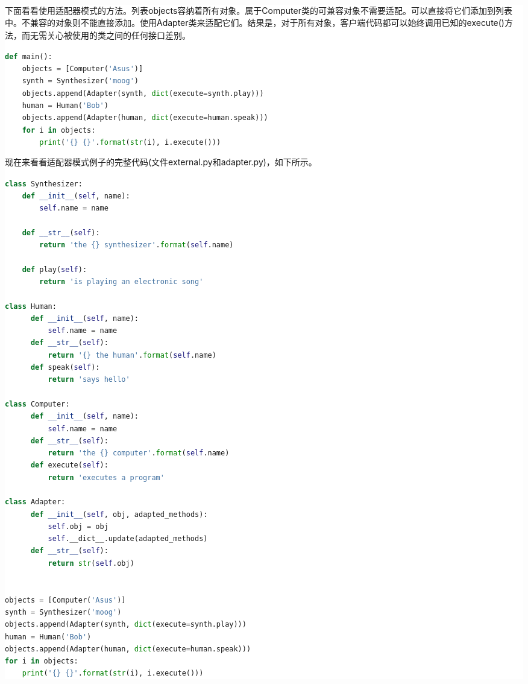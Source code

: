 下面看看使用适配器模式的方法。列表objects容纳着所有对象。属于Computer类的可兼容对象不需要适配。可以直接将它们添加到列表中。不兼容的对象则不能直接添加。使用Adapter类来适配它们。结果是，对于所有对象，客户端代码都可以始终调用已知的execute()方法，而无需关心被使用的类之间的任何接口差别。


```python
def main():
    objects = [Computer('Asus')]
    synth = Synthesizer('moog')
    objects.append(Adapter(synth, dict(execute=synth.play)))
    human = Human('Bob')
    objects.append(Adapter(human, dict(execute=human.speak)))
    for i in objects:
        print('{} {}'.format(str(i), i.execute()))
```

现在来看看适配器模式例子的完整代码(文件external.py和adapter.py)，如下所示。


```python
class Synthesizer:
    def __init__(self, name):
        self.name = name

    def __str__(self):
        return 'the {} synthesizer'.format(self.name)

    def play(self):
        return 'is playing an electronic song'

class Human:
      def __init__(self, name):
          self.name = name
      def __str__(self):
          return '{} the human'.format(self.name)
      def speak(self):
          return 'says hello'

class Computer:
      def __init__(self, name):
          self.name = name
      def __str__(self):
          return 'the {} computer'.format(self.name)
      def execute(self):
          return 'executes a program'

class Adapter:
      def __init__(self, obj, adapted_methods):
          self.obj = obj
          self.__dict__.update(adapted_methods)
      def __str__(self):
          return str(self.obj)


objects = [Computer('Asus')]
synth = Synthesizer('moog')
objects.append(Adapter(synth, dict(execute=synth.play)))
human = Human('Bob')
objects.append(Adapter(human, dict(execute=human.speak)))
for i in objects:
    print('{} {}'.format(str(i), i.execute()))

```
